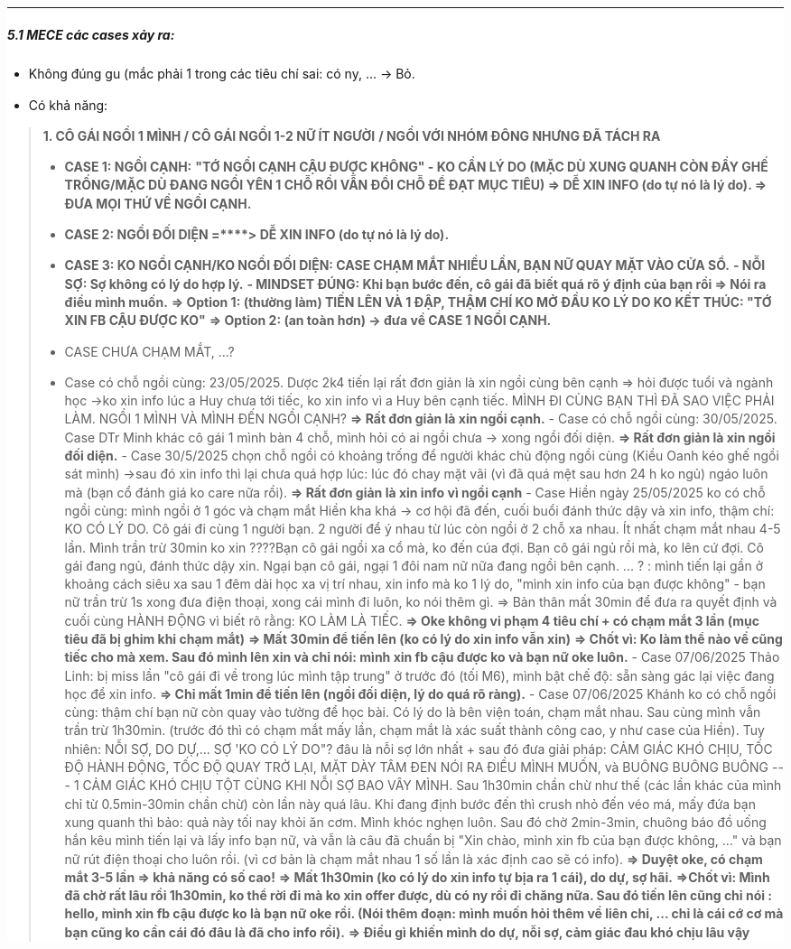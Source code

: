   

---

  

##### 5.1 MECE các cases xảy ra:

- Không đúng gu (mắc phải 1 trong các tiêu chí sai: có ny, ... -> Bỏ.
    
- Có khả năng:
    

> **1. CÔ GÁI NGỒI 1 MÌNH / CÔ GÁI NGỒI 1-2 NỮ ÍT NGƯỜI** **/ NGỒI VỚI NHÓM ĐÔNG NHƯNG ĐÃ TÁCH RA**
> 
> - **CASE 1: NGỒI CẠNH:** **"TỚ NGỒI CẠNH CẬU ĐƯỢC KHÔNG" - KO CẦN LÝ DO (MẶC DÙ XUNG QUANH CÒN ĐẦY GHẾ TRỐNG/MẶC DÙ ĐANG NGỒI YÊN 1 CHỖ RỒI VẪN ĐỔI CHỖ ĐỂ ĐẠT MỤC TIÊU) => DỄ XIN INFO (do tự nó là lý do). => ĐƯA MỌI THỨ VỀ NGỒI CẠNH.**
>     
> - **CASE 2: NGỒI ĐỐI DIỆN =****> DỄ XIN INFO (do tự nó là lý do).**
>     
> - **CASE 3: KO NGỒI CẠNH/KO NGỒI ĐỐI DIỆN: CASE CHẠM MẮT NHIỀU LẦN, BẠN NỮ QUAY MẶT VÀO CỬA SỔ.** **- NỖI SỢ: Sợ không có lý do hợp lý.** **- MINDSET ĐÚNG: Khi bạn bước đến, cô gái đã biết quá rõ ý định của bạn rồi => Nói ra điều mình muốn.** **=> Option 1: (thường làm) TIẾN LÊN VÀ 1 ĐẬP, THẬM CHÍ KO MỞ ĐẦU KO LÝ DO KO KẾT THÚC: "TỚ XIN FB CẬU ĐƯỢC KO"** **=> Option 2: (an toàn hơn) -> đưa về CASE 1 NGỒI CẠNH.**
>     
> - CASE CHƯA CHẠM MẮT, ...?
>     
> 
> - Case có chỗ ngồi cùng: 23/05/2025. Dược 2k4 tiến lại rất đơn giản là xin ngồi cùng bên cạnh => hỏi được tuổi và ngành học ->ko xin info lúc a Huy chưa tới tiếc, ko xin info vì a Huy bên cạnh tiếc. MÌNH ĐI CÙNG BẠN THÌ ĐÃ SAO VIỆC PHẢI LÀM. NGỒI 1 MÌNH VÀ MÌNH ĐẾN NGỒI CẠNH? **=> Rất đơn giản là xin ngồi cạnh.** - Case có chỗ ngồi cùng: 30/05/2025. Case DTr Minh khác cô gái 1 mình bàn 4 chỗ, mình hỏi có ai ngồi chưa -> xong ngồi đối diện. **=> Rất đơn giản là xin ngồi đối diện.** - Case 30/5/2025 chọn chỗ ngồi có khoảng trống để người khác chủ động ngồi cùng (Kiều Oanh kéo ghế ngồi sát mình) ->sau đó xin info thì lại chưa quá hợp lúc: lúc đó chay mặt vãi (vì đã quá mệt sau hơn 24 h ko ngủ) ngáo luôn mà (bạn cổ đánh giá ko care nữa rồi). **=> Rất đơn giản là xin info vì ngồi cạnh** - Case Hiền ngày 25/05/2025 ko có chỗ ngồi cùng: mình ngồi ở 1 góc và chạm mắt Hiền kha khá -> cơ hội đã đến, cuối buổi đánh thức dậy và xin info, thậm chí: KO CÓ LÝ DO. Cô gái đi cùng 1 người bạn. 2 người để ý nhau từ lúc còn ngồi ở 2 chỗ xa nhau. Ít nhất chạm mắt nhau 4-5 lần. Mình trần trừ 30min ko xin ????Bạn cô gái ngồi xa cổ mà, ko đến cúa đợi. Bạn cô gái ngủ rồi mà, ko lên cứ đợi. Cô gái đang ngủ, đánh thức dậy xin. Ngại bạn cô gái, ngại 1 đôi nam nữ nữa đang ngồi bên cạnh. ... ? : mình tiến lại gần ở khoảng cách siêu xa sau 1 đêm dài học xa vị trí nhau, xin info mà ko 1 lý do, "mình xin info của bạn được không" - bạn nữ trần trừ 1s xong đưa điện thoại, xong cái mình đi luôn, ko nói thêm gì. => Bản thân mất 30min để đưa ra quyết định và cuối cùng HÀNH ĐỘNG vì biết rõ rằng: KO LÀM LÀ TIẾC. **=> Oke không vi phạm 4 tiêu chí + có chạm mắt 3 lần (mục tiêu đã bị ghim khi chạm mắt)** **=> Mất 30min để tiến lên (ko có lý do xin info vẫn xin)** **=> Chốt vì: Ko làm thể nào về cũng tiếc cho mà xem. Sau đó mình lên xin và chỉ nói: mình xin fb cậu được ko và bạn nữ oke luôn.** - Case 07/06/2025 Thảo Linh: bị miss lần "cô gái đi về trong lúc mình tập trung" ở trước đó (tối M6), mình bật chế độ: sẵn sàng gác lại việc đang học để xin info. **=> Chỉ mất 1min để tiến lên (ngồi đối diện, lý do quá rõ ràng).** - Case 07/06/2025 Khánh ko có chỗ ngồi cùng: thậm chí bạn nữ còn quay vào tường để học bài. Có lý do là bên viện toán, chạm mắt nhau. Sau cùng mình vẫn trần trừ 1h30min. (trước đó thì có chạm mắt mấy lần, chạm mắt là xác suất thành công cao, y như case của Hiền). Tuy nhiên: NỖI SỢ, DO DỰ,... SỢ 'KO CÓ LÝ DO"? đâu là nỗi sợ lớn nhất + sau đó đưa giải pháp: CẢM GIÁC KHÓ CHỊU, TỐC ĐỘ HÀNH ĐỘNG, TỐC ĐỘ QUAY TRỞ LẠI, MẶT DÀY TÂM ĐEN NÓI RA ĐIỀU MÌNH MUỐN, và BUÔNG BUÔNG BUÔNG --- 1 CẢM GIÁC KHÓ CHỊU TỘT CÙNG KHI NỖI SỢ BAO VÂY MÌNH. Sau 1h30min chần chừ như thế (các lần khác của mình chỉ từ 0.5min-30min chần chừ) còn lần này quá lâu. Khi đang định bước đến thì crush nhỏ đến véo má, mấy đứa bạn xung quanh thì bảo: quả này tối nay khỏi ăn cơm. Mình khóc nghẹn luôn. Sau đó chờ 2min-3min, chuông báo đồ uống hắn kêu mình tiến lại và lấy info bạn nữ, và vẫn là câu đã chuẩn bị "Xin chào, mình xin fb của bạn được không, ..." và bạn nữ rút điện thoại cho luôn rồi. (vì cơ bản là chạm mắt nhau 1 số lần là xác định cao sẽ có info). **=> Duyệt oke, có chạm mắt 3-5 lần => khả năng có số cao!** **=> Mất 1h30min (ko có lý do xin info tự bịa ra 1 cái), do dự, sợ hãi.** **=>Chốt vì: Mình đã chờ rất lâu rồi 1h30min, ko thể rời đi mà ko xin offer được, dù có ny rồi đi chăng nữa. Sau đó tiến lên cũng chỉ nói : hello, mình xin fb cậu được ko là bạn nữ oke rồi. (Nói thêm đoạn: mình muốn hỏi thêm về liên chi, ... chỉ là cái cớ cơ mà bạn cũng ko cần cái đó đâu là đã cho info rồi).** **=> Điều gì khiến mình do dự, nỗi sợ, cảm giác đau khó chịu lâu vậy**